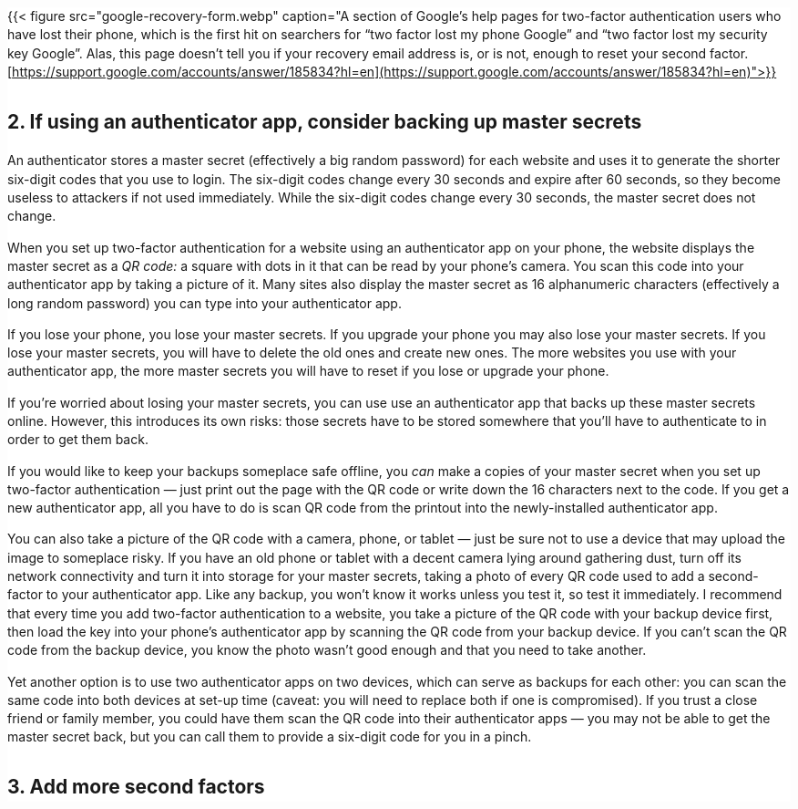 {{< figure src="google-recovery-form.webp" caption="A section of Google’s help pages for two-factor authentication users who have lost their phone, which is the first hit on searchers for “two factor lost my phone Google” and “two factor lost my security key Google”. Alas, this page doesn’t tell you if your recovery email address is, or is not, enough to reset your second factor. [https://support.google.com/accounts/answer/185834?hl=en](https://support.google.com/accounts/answer/185834?hl=en)">}}



2\. If using an authenticator app, consider backing up master secrets
---------------------------------------------------------------------

An authenticator stores a master secret (effectively a big random password) for each website and uses it to generate the shorter six-digit codes that you use to login. The six-digit codes change every 30 seconds and expire after 60 seconds, so they become useless to attackers if not used immediately. While the six-digit codes change every 30 seconds, the master secret does not change.

When you set up two-factor authentication for a website using an authenticator app on your phone, the website displays the master secret as a _QR code:_ a square with dots in it that can be read by your phone’s camera. You scan this code into your authenticator app by taking a picture of it. Many sites also display the master secret as 16 alphanumeric characters (effectively a long random password) you can type into your authenticator app.

If you lose your phone, you lose your master secrets. If you upgrade your phone you may also lose your master secrets. If you lose your master secrets, you will have to delete the old ones and create new ones. The more websites you use with your authenticator app, the more master secrets you will have to reset if you lose or upgrade your phone.

If you’re worried about losing your master secrets, you can use use an authenticator app that backs up these master secrets online. However, this introduces its own risks: those secrets have to be stored somewhere that you’ll have to authenticate to in order to get them back.

If you would like to keep your backups someplace safe offline, you _can_ make a copies of your master secret when you set up two-factor authentication — just print out the page with the QR code or write down the 16 characters next to the code. If you get a new authenticator app, all you have to do is scan QR code from the printout into the newly-installed authenticator app.

You can also take a picture of the QR code with a camera, phone, or tablet — just be sure not to use a device that may upload the image to someplace risky. If you have an old phone or tablet with a decent camera lying around gathering dust, turn off its network connectivity and turn it into storage for your master secrets, taking a photo of every QR code used to add a second-factor to your authenticator app. Like any backup, you won’t know it works unless you test it, so test it immediately. I recommend that every time you add two-factor authentication to a website, you take a picture of the QR code with your backup device first, then load the key into your phone’s authenticator app by scanning the QR code from your backup device. If you can’t scan the QR code from the backup device, you know the photo wasn’t good enough and that you need to take another.

Yet another option is to use two authenticator apps on two devices, which can serve as backups for each other: you can scan the same code into both devices at set-up time (caveat: you will need to replace both if one is compromised). If you trust a close friend or family member, you could have them scan the QR code into their authenticator apps — you may not be able to get the master secret back, but you can call them to provide a six-digit code for you in a pinch.

3\. Add more second factors
---------------------------

